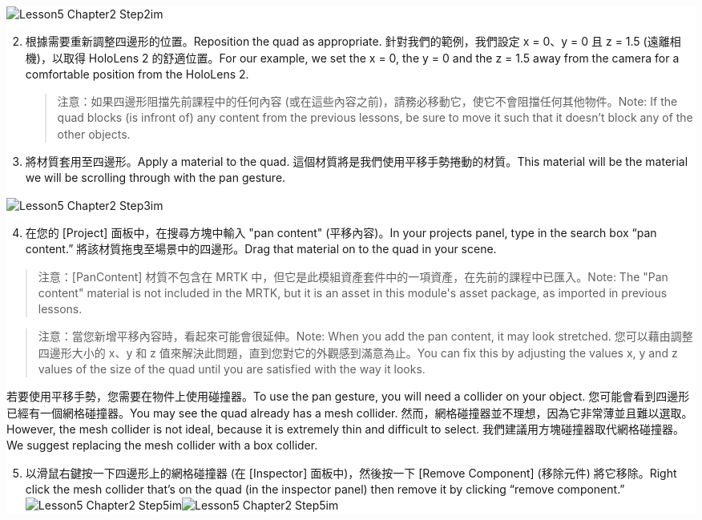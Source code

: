![Lesson5 Chapter2 Step2im](images/Lesson5_chapter2_step2im.PNG)

2. <span data-ttu-id="dd7f4-192">根據需要重新調整四邊形的位置。</span><span class="sxs-lookup"><span data-stu-id="dd7f4-192">Reposition the quad as appropriate.</span></span> <span data-ttu-id="dd7f4-193">針對我們的範例，我們設定 x = 0、y = 0 且 z = 1.5 (遠離相機)，以取得 HoloLens 2 的舒適位置。</span><span class="sxs-lookup"><span data-stu-id="dd7f4-193">For our example, we set the x = 0, the y = 0 and the z = 1.5 away from the camera for a comfortable position from the HoloLens 2.</span></span>

   > <span data-ttu-id="dd7f4-194">注意：如果四邊形阻擋先前課程中的任何內容 (或在這些內容之前)，請務必移動它，使它不會阻擋任何其他物件。</span><span class="sxs-lookup"><span data-stu-id="dd7f4-194">Note: If the quad blocks (is infront of) any content from the previous lessons, be sure to move it such that it doesn’t block any of the other objects.</span></span>

3. <span data-ttu-id="dd7f4-195">將材質套用至四邊形。</span><span class="sxs-lookup"><span data-stu-id="dd7f4-195">Apply a material to the quad.</span></span> <span data-ttu-id="dd7f4-196">這個材質將是我們使用平移手勢捲動的材質。</span><span class="sxs-lookup"><span data-stu-id="dd7f4-196">This material will be the material we will be scrolling through with the pan gesture.</span></span> 

![Lesson5 Chapter2 Step3im](images/Lesson5_chapter2_step3im.PNG)

4. <span data-ttu-id="dd7f4-198">在您的 [Project] 面板中，在搜尋方塊中輸入 "pan content" \(平移內容\)。</span><span class="sxs-lookup"><span data-stu-id="dd7f4-198">In your projects panel, type in the search box “pan content.”</span></span> <span data-ttu-id="dd7f4-199">將該材質拖曳至場景中的四邊形。</span><span class="sxs-lookup"><span data-stu-id="dd7f4-199">Drag that material on to the quad in your scene.</span></span> 

> <span data-ttu-id="dd7f4-200">注意：[PanContent] 材質不包含在 MRTK 中，但它是此模組資產套件中的一項資產，在先前的課程中已匯入。</span><span class="sxs-lookup"><span data-stu-id="dd7f4-200">Note: The "Pan content" material is not included in the MRTK, but it is an asset in this module's asset package, as imported in previous lessons.</span></span> 

> <span data-ttu-id="dd7f4-201">注意：當您新增平移內容時，看起來可能會很延伸。</span><span class="sxs-lookup"><span data-stu-id="dd7f4-201">Note: When you add the pan content, it may look stretched.</span></span> <span data-ttu-id="dd7f4-202">您可以藉由調整四邊形大小的 x、y 和 z 值來解決此問題，直到您對它的外觀感到滿意為止。</span><span class="sxs-lookup"><span data-stu-id="dd7f4-202">You can fix this by adjusting the values x, y and z values of the size of the quad until you are satisfied with the way it looks.</span></span>

<span data-ttu-id="dd7f4-203">若要使用平移手勢，您需要在物件上使用碰撞器。</span><span class="sxs-lookup"><span data-stu-id="dd7f4-203">To use the pan gesture, you will need a collider on your object.</span></span> <span data-ttu-id="dd7f4-204">您可能會看到四邊形已經有一個網格碰撞器。</span><span class="sxs-lookup"><span data-stu-id="dd7f4-204">You may see the quad already has a mesh collider.</span></span> <span data-ttu-id="dd7f4-205">然而，網格碰撞器並不理想，因為它非常薄並且難以選取。</span><span class="sxs-lookup"><span data-stu-id="dd7f4-205">However, the mesh collider is not ideal, because it is extremely thin and difficult to select.</span></span> <span data-ttu-id="dd7f4-206">我們建議用方塊碰撞器取代網格碰撞器。</span><span class="sxs-lookup"><span data-stu-id="dd7f4-206">We suggest replacing the mesh collider with a box collider.</span></span>

5. <span data-ttu-id="dd7f4-207">以滑鼠右鍵按一下四邊形上的網格碰撞器 (在 [Inspector] 面板中)，然後按一下 [Remove Component] \(移除元件\) 將它移除。</span><span class="sxs-lookup"><span data-stu-id="dd7f4-207">Right click the mesh collider that’s on the quad (in the inspector panel) then remove it by clicking “remove component.”</span></span> 
   <span data-ttu-id="dd7f4-208">![Lesson5 Chapter2 Step5im](images/Lesson5_chapter2_step5im.PNG)</span><span class="sxs-lookup"><span data-stu-id="dd7f4-208">![Lesson5 Chapter2 Step5im](images/Lesson5_chapter2_step5im.PNG)</span></span>
